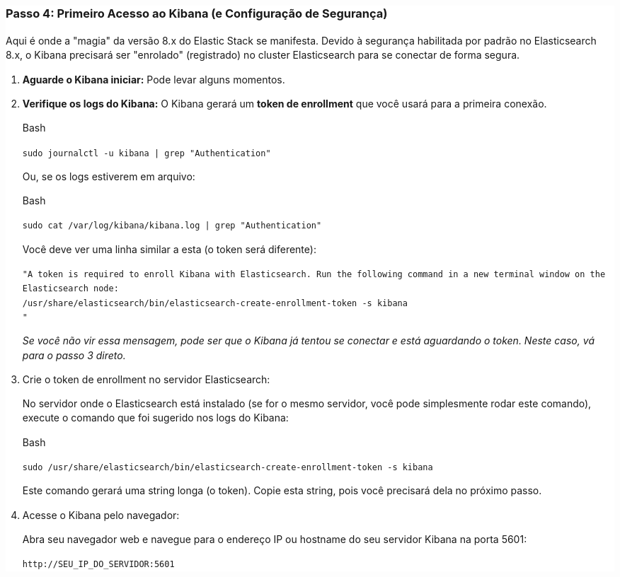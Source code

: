 ### Passo 4: Primeiro Acesso ao Kibana (e Configuração de Segurança)

Aqui é onde a "magia" da versão 8.x do Elastic Stack se manifesta. Devido à segurança habilitada por padrão no Elasticsearch 8.x, o Kibana precisará ser "enrolado" (registrado) no cluster Elasticsearch para se conectar de forma segura.

1. **Aguarde o Kibana iniciar:** Pode levar alguns momentos.
    
2. **Verifique os logs do Kibana:** O Kibana gerará um **token de enrollment** que você usará para a primeira conexão.
    
    Bash
    
    ```
    sudo journalctl -u kibana | grep "Authentication"
    ```
    
    Ou, se os logs estiverem em arquivo:
    
    Bash
    
    ```
    sudo cat /var/log/kibana/kibana.log | grep "Authentication"
    ```
    
    Você deve ver uma linha similar a esta (o token será diferente):
    
    ```
    "A token is required to enroll Kibana with Elasticsearch. Run the following command in a new terminal window on the Elasticsearch node:
    /usr/share/elasticsearch/bin/elasticsearch-create-enrollment-token -s kibana
    "
    ```
    
    _Se você não vir essa mensagem, pode ser que o Kibana já tentou se conectar e está aguardando o token. Neste caso, vá para o passo 3 direto._
    
3. Crie o token de enrollment no servidor Elasticsearch:
    
    No servidor onde o Elasticsearch está instalado (se for o mesmo servidor, você pode simplesmente rodar este comando), execute o comando que foi sugerido nos logs do Kibana:
    
    Bash
    
    ```
    sudo /usr/share/elasticsearch/bin/elasticsearch-create-enrollment-token -s kibana
    ```
    
    Este comando gerará uma string longa (o token). Copie esta string, pois você precisará dela no próximo passo.
    
4. Acesse o Kibana pelo navegador:
    
    Abra seu navegador web e navegue para o endereço IP ou hostname do seu servidor Kibana na porta 5601:
    
    ```
    http://SEU_IP_DO_SERVIDOR:5601
    ```
    